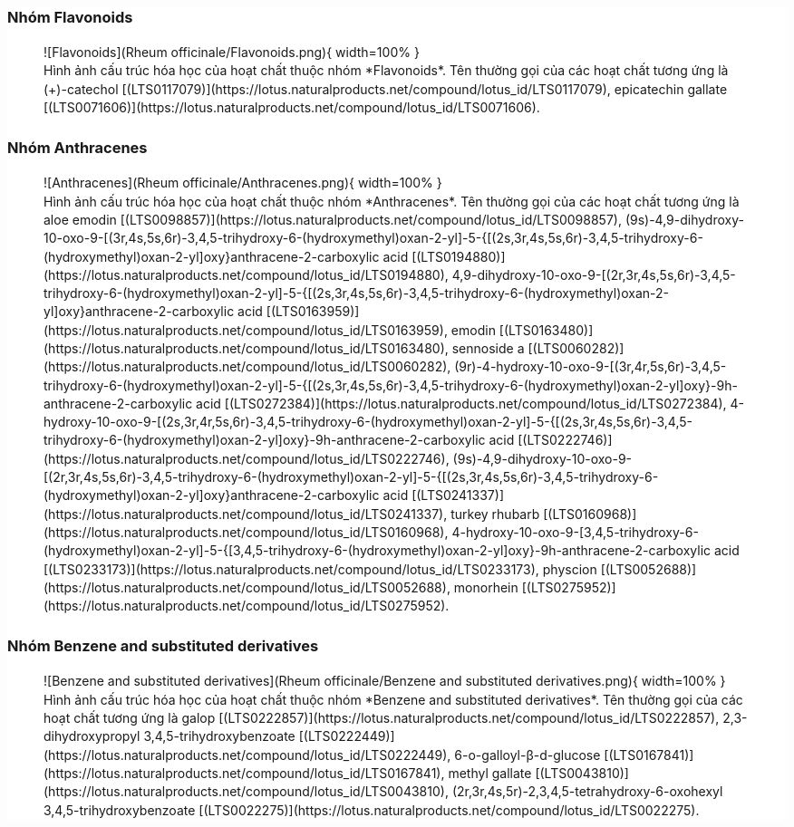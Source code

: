 
### Nhóm Flavonoids
<figure markdown="span">
    ![Flavonoids](Rheum officinale/Flavonoids.png){ width=100% }
<figcaption>Hình ảnh cấu trúc hóa học của hoạt chất thuộc nhóm *Flavonoids*. Tên thường gọi của các hoạt chất tương ứng là (+)-catechol [(LTS0117079)](https://lotus.naturalproducts.net/compound/lotus_id/LTS0117079), epicatechin gallate [(LTS0071606)](https://lotus.naturalproducts.net/compound/lotus_id/LTS0071606).</figcaption>
</figure>

            
            
### Nhóm Anthracenes
<figure markdown="span">
    ![Anthracenes](Rheum officinale/Anthracenes.png){ width=100% }
<figcaption>Hình ảnh cấu trúc hóa học của hoạt chất thuộc nhóm *Anthracenes*. Tên thường gọi của các hoạt chất tương ứng là aloe emodin [(LTS0098857)](https://lotus.naturalproducts.net/compound/lotus_id/LTS0098857), (9s)-4,9-dihydroxy-10-oxo-9-[(3r,4s,5s,6r)-3,4,5-trihydroxy-6-(hydroxymethyl)oxan-2-yl]-5-{[(2s,3r,4s,5s,6r)-3,4,5-trihydroxy-6-(hydroxymethyl)oxan-2-yl]oxy}anthracene-2-carboxylic acid [(LTS0194880)](https://lotus.naturalproducts.net/compound/lotus_id/LTS0194880), 4,9-dihydroxy-10-oxo-9-[(2r,3r,4s,5s,6r)-3,4,5-trihydroxy-6-(hydroxymethyl)oxan-2-yl]-5-{[(2s,3r,4s,5s,6r)-3,4,5-trihydroxy-6-(hydroxymethyl)oxan-2-yl]oxy}anthracene-2-carboxylic acid [(LTS0163959)](https://lotus.naturalproducts.net/compound/lotus_id/LTS0163959), emodin [(LTS0163480)](https://lotus.naturalproducts.net/compound/lotus_id/LTS0163480), sennoside a [(LTS0060282)](https://lotus.naturalproducts.net/compound/lotus_id/LTS0060282), (9r)-4-hydroxy-10-oxo-9-[(3r,4r,5s,6r)-3,4,5-trihydroxy-6-(hydroxymethyl)oxan-2-yl]-5-{[(2s,3r,4s,5s,6r)-3,4,5-trihydroxy-6-(hydroxymethyl)oxan-2-yl]oxy}-9h-anthracene-2-carboxylic acid [(LTS0272384)](https://lotus.naturalproducts.net/compound/lotus_id/LTS0272384), 4-hydroxy-10-oxo-9-[(2s,3r,4r,5s,6r)-3,4,5-trihydroxy-6-(hydroxymethyl)oxan-2-yl]-5-{[(2s,3r,4s,5s,6r)-3,4,5-trihydroxy-6-(hydroxymethyl)oxan-2-yl]oxy}-9h-anthracene-2-carboxylic acid [(LTS0222746)](https://lotus.naturalproducts.net/compound/lotus_id/LTS0222746), (9s)-4,9-dihydroxy-10-oxo-9-[(2r,3r,4s,5s,6r)-3,4,5-trihydroxy-6-(hydroxymethyl)oxan-2-yl]-5-{[(2s,3r,4s,5s,6r)-3,4,5-trihydroxy-6-(hydroxymethyl)oxan-2-yl]oxy}anthracene-2-carboxylic acid [(LTS0241337)](https://lotus.naturalproducts.net/compound/lotus_id/LTS0241337), turkey rhubarb [(LTS0160968)](https://lotus.naturalproducts.net/compound/lotus_id/LTS0160968), 4-hydroxy-10-oxo-9-[3,4,5-trihydroxy-6-(hydroxymethyl)oxan-2-yl]-5-{[3,4,5-trihydroxy-6-(hydroxymethyl)oxan-2-yl]oxy}-9h-anthracene-2-carboxylic acid [(LTS0233173)](https://lotus.naturalproducts.net/compound/lotus_id/LTS0233173), physcion [(LTS0052688)](https://lotus.naturalproducts.net/compound/lotus_id/LTS0052688), monorhein [(LTS0275952)](https://lotus.naturalproducts.net/compound/lotus_id/LTS0275952).</figcaption>
</figure>


### Nhóm Benzene and substituted derivatives
<figure markdown="span">
    ![Benzene and substituted derivatives](Rheum officinale/Benzene and substituted derivatives.png){ width=100% }
<figcaption>Hình ảnh cấu trúc hóa học của hoạt chất thuộc nhóm *Benzene and substituted derivatives*. Tên thường gọi của các hoạt chất tương ứng là galop [(LTS0222857)](https://lotus.naturalproducts.net/compound/lotus_id/LTS0222857), 2,3-dihydroxypropyl 3,4,5-trihydroxybenzoate [(LTS0222449)](https://lotus.naturalproducts.net/compound/lotus_id/LTS0222449), 6-o-galloyl-β-d-glucose [(LTS0167841)](https://lotus.naturalproducts.net/compound/lotus_id/LTS0167841), methyl gallate [(LTS0043810)](https://lotus.naturalproducts.net/compound/lotus_id/LTS0043810), (2r,3r,4s,5r)-2,3,4,5-tetrahydroxy-6-oxohexyl 3,4,5-trihydroxybenzoate [(LTS0022275)](https://lotus.naturalproducts.net/compound/lotus_id/LTS0022275).</figcaption>
</figure>
